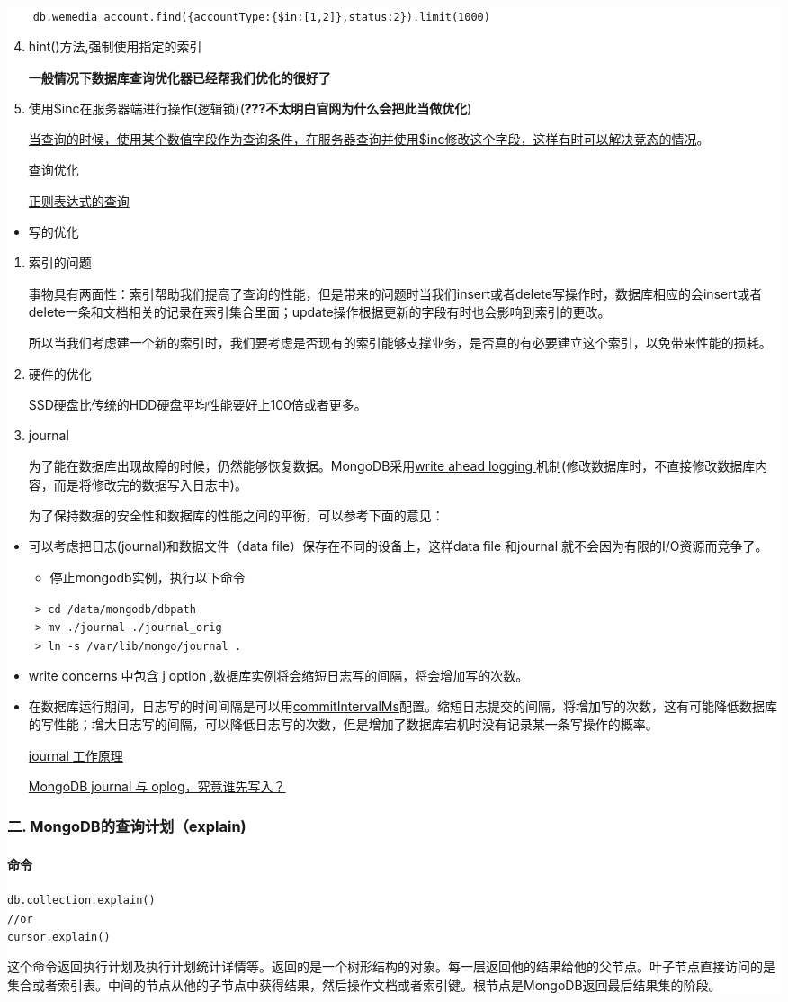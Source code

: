         db.wemedia_account.find({accountType:{$in:[1,2]},status:2}).limit(1000)

4. hint()方法,强制使用指定的索引

    **一般情况下数据库查询优化器已经帮我们优化的很好了**

5. 使用$inc在服务器端进行操作(逻辑锁)(**???不太明白官网为什么会把此当做优化**)

    [当查询的时候，使用某个数值字段作为查询条件，在服务器查询并使用$inc修改这个字段，这样有时可以解决竞态的情况](https://docs.mongodb.com/manual/tutorial/optimize-query-performance-with-indexes-and-projections/)。

    [查询优化](https://docs.mongodb.com/manual/core/query-optimization/)

    [正则表达式的查询](https://docs.mongodb.com/manual/reference/operator/query/regex/#regex-index-use 
)

* 写的优化
1. 索引的问题

    事物具有两面性：索引帮助我们提高了查询的性能，但是带来的问题时当我们insert或者delete写操作时，数据库相应的会insert或者delete一条和文档相关的记录在索引集合里面；update操作根据更新的字段有时也会影响到索引的更改。

    所以当我们考虑建一个新的索引时，我们要考虑是否现有的索引能够支撑业务，是否真的有必要建立这个索引，以免带来性能的损耗。    

2. 硬件的优化

   SSD硬盘比传统的HDD硬盘平均性能要好上100倍或者更多。

3. journal

    为了能在数据库出现故障的时候，仍然能够恢复数据。MongoDB采用[write ahead logging ](https://en.wikipedia.org/wiki/Write-ahead_logging)机制(修改数据库时，不直接修改数据库内容，而是将修改完的数据写入日志中)。
    
    为了保持数据的安全性和数据库的性能之间的平衡，可以参考下面的意见：

* 可以考虑把日志(journal)和数据文件（data file）保存在不同的设备上，这样data file 和journal 就不会因为有限的I/O资源而竞争了。
   * 停止mongodb实例，执行以下命令
    ```
     > cd /data/mongodb/dbpath 
     > mv ./journal ./journal_orig
     > ln -s /var/lib/mongo/journal .

    ```

* [write concerns](https://docs.mongodb.com/manual/reference/write-concern/) 中包含[ j option ](https://docs.mongodb.com/manual/reference/write-concern/#writeconcern.j) ,数据库实例将会缩短日志写的间隔，将会增加写的次数。

* 在数据库运行期间，日志写的时间间隔是可以用[commitIntervalMs](https://docs.mongodb.com/manual/reference/configuration-options/#storage.journal.commitIntervalMs)配置。缩短日志提交的间隔，将增加写的次数，这有可能降低数据库的写性能；增大日志写的间隔，可以降低日志写的次数，但是增加了数据库宕机时没有记录某一条写操作的概率。


    [journal 工作原理](http://blog.csdn.net/zhaowenzhong/article/details/50593894)

    [MongoDB journal 与 oplog，究竟谁先写入？](https://yq.aliyun.com/articles/73002?commentId=8939)

### 二. MongoDB的查询计划（explain)
 #### 命令
    db.collection.explain() 
    //or 
    cursor.explain()
这个命令返回执行计划及执行计划统计详情等。返回的是一个树形结构的对象。每一层返回他的结果给他的父节点。叶子节点直接访问的是集合或者索引表。中间的节点从他的子节点中获得结果，然后操作文档或者索引键。根节点是MongoDB返回最后结果集的阶段。
